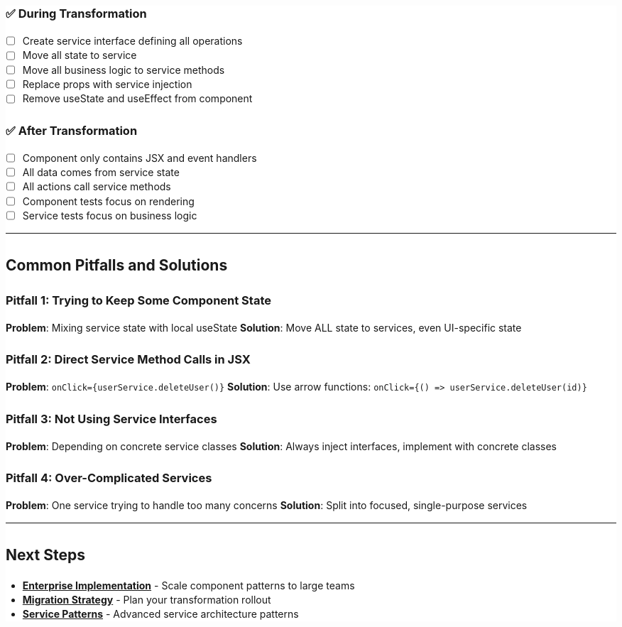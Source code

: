 ### ✅ During Transformation
- [ ] Create service interface defining all operations
- [ ] Move all state to service
- [ ] Move all business logic to service methods
- [ ] Replace props with service injection
- [ ] Remove useState and useEffect from component

### ✅ After Transformation
- [ ] Component only contains JSX and event handlers
- [ ] All data comes from service state
- [ ] All actions call service methods
- [ ] Component tests focus on rendering
- [ ] Service tests focus on business logic

---

## Common Pitfalls and Solutions

### Pitfall 1: Trying to Keep Some Component State
**Problem**: Mixing service state with local useState
**Solution**: Move ALL state to services, even UI-specific state

### Pitfall 2: Direct Service Method Calls in JSX
**Problem**: `onClick={userService.deleteUser()}`
**Solution**: Use arrow functions: `onClick={() => userService.deleteUser(id)}`

### Pitfall 3: Not Using Service Interfaces
**Problem**: Depending on concrete service classes
**Solution**: Always inject interfaces, implement with concrete classes

### Pitfall 4: Over-Complicated Services
**Problem**: One service trying to handle too many concerns
**Solution**: Split into focused, single-purpose services

---

## Next Steps

- **[Enterprise Implementation](./Enterprise-Implementation.md)** - Scale component patterns to large teams
- **[Migration Strategy](./Migration-Strategy.md)** - Plan your transformation rollout
- **[Service Patterns](./Service-Patterns.md)** - Advanced service architecture patterns